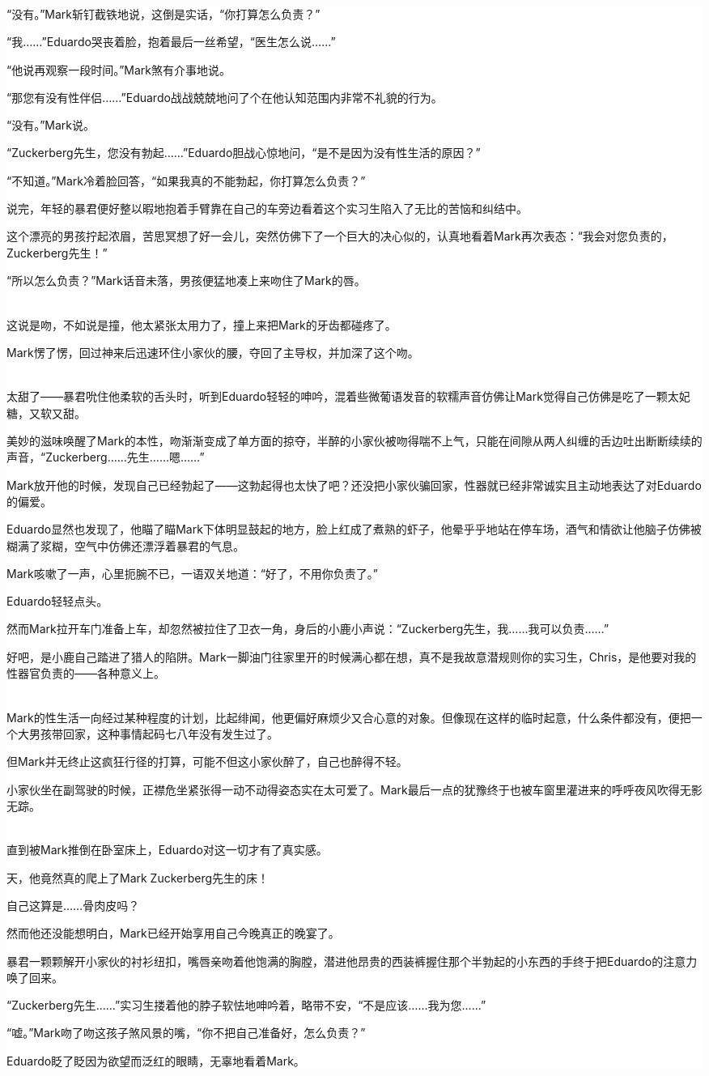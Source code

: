 “没有。”Mark斩钉截铁地说，这倒是实话，“你打算怎么负责？”

“我……”Eduardo哭丧着脸，抱着最后一丝希望，“医生怎么说……”

“他说再观察一段时间。”Mark煞有介事地说。

“那您有没有性伴侣……”Eduardo战战兢兢地问了个在他认知范围内非常不礼貌的行为。

“没有。”Mark说。

“Zuckerberg先生，您没有勃起……”Eduardo胆战心惊地问，“是不是因为没有性生活的原因？”

“不知道。”Mark冷着脸回答，“如果我真的不能勃起，你打算怎么负责？”

说完，年轻的暴君便好整以暇地抱着手臂靠在自己的车旁边看着这个实习生陷入了无比的苦恼和纠结中。

这个漂亮的男孩拧起浓眉，苦思冥想了好一会儿，突然仿佛下了一个巨大的决心似的，认真地看着Mark再次表态：“我会对您负责的，Zuckerberg先生！”

“所以怎么负责？”Mark话音未落，男孩便猛地凑上来吻住了Mark的唇。
<br><br/>

这说是吻，不如说是撞，他太紧张太用力了，撞上来把Mark的牙齿都碰疼了。

Mark愣了愣，回过神来后迅速环住小家伙的腰，夺回了主导权，并加深了这个吻。
<br><br/>

太甜了——暴君吮住他柔软的舌头时，听到Eduardo轻轻的呻吟，混着些微葡语发音的软糯声音仿佛让Mark觉得自己仿佛是吃了一颗太妃糖，又软又甜。

美妙的滋味唤醒了Mark的本性，吻渐渐变成了单方面的掠夺，半醉的小家伙被吻得喘不上气，只能在间隙从两人纠缠的舌边吐出断断续续的声音，“Zuckerberg……先生……嗯……”

Mark放开他的时候，发现自己已经勃起了——这勃起得也太快了吧？还没把小家伙骗回家，性器就已经非常诚实且主动地表达了对Eduardo的偏爱。

Eduardo显然也发现了，他瞄了瞄Mark下体明显鼓起的地方，脸上红成了煮熟的虾子，他晕乎乎地站在停车场，酒气和情欲让他脑子仿佛被糊满了浆糊，空气中仿佛还漂浮着暴君的气息。

Mark咳嗽了一声，心里扼腕不已，一语双关地道：“好了，不用你负责了。”

Eduardo轻轻点头。

然而Mark拉开车门准备上车，却忽然被拉住了卫衣一角，身后的小鹿小声说：“Zuckerberg先生，我……我可以负责……”

好吧，是小鹿自己踏进了猎人的陷阱。Mark一脚油门往家里开的时候满心都在想，真不是我故意潜规则你的实习生，Chris，是他要对我的性器官负责的——各种意义上。
<br><br/>

Mark的性生活一向经过某种程度的计划，比起绯闻，他更偏好麻烦少又合心意的对象。但像现在这样的临时起意，什么条件都没有，便把一个大男孩带回家，这种事情起码七八年没有发生过了。

但Mark并无终止这疯狂行径的打算，可能不但这小家伙醉了，自己也醉得不轻。

小家伙坐在副驾驶的时候，正襟危坐紧张得一动不动得姿态实在太可爱了。Mark最后一点的犹豫终于也被车窗里灌进来的呼呼夜风吹得无影无踪。
<br><br/>

直到被Mark推倒在卧室床上，Eduardo对这一切才有了真实感。

天，他竟然真的爬上了Mark Zuckerberg先生的床！

自己这算是……骨肉皮吗？

然而他还没能想明白，Mark已经开始享用自己今晚真正的晚宴了。

暴君一颗颗解开小家伙的衬衫纽扣，嘴唇亲吻着他饱满的胸膛，潜进他昂贵的西装裤握住那个半勃起的小东西的手终于把Eduardo的注意力唤了回来。

“Zuckerberg先生……”实习生搂着他的脖子软怯地呻吟着，略带不安，“不是应该……我为您……”

“嘘。”Mark吻了吻这孩子煞风景的嘴，“你不把自己准备好，怎么负责？”

Eduardo眨了眨因为欲望而泛红的眼睛，无辜地看着Mark。
